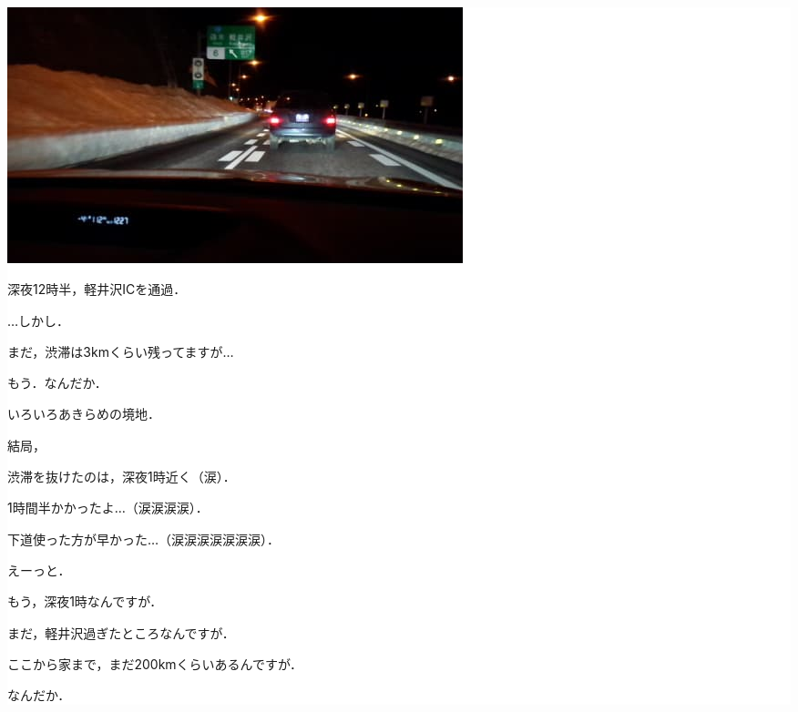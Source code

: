 ![26defd6dab68a1e7ca19c2b4af20b87d.jpg](images/26defd6dab68a1e7ca19c2b4af20b87d.jpg)




深夜12時半，軽井沢ICを通過．


…しかし．


まだ，渋滞は3kmくらい残ってますが…


もう．なんだか．


いろいろあきらめの境地．





結局，


渋滞を抜けたのは，深夜1時近く（涙）．


1時間半かかったよ…（涙涙涙涙）．


下道使った方が早かった…（涙涙涙涙涙涙涙）．





えーっと．


もう，深夜1時なんですが．


まだ，軽井沢過ぎたところなんですが．


ここから家まで，まだ200kmくらいあるんですが．


なんだか．


